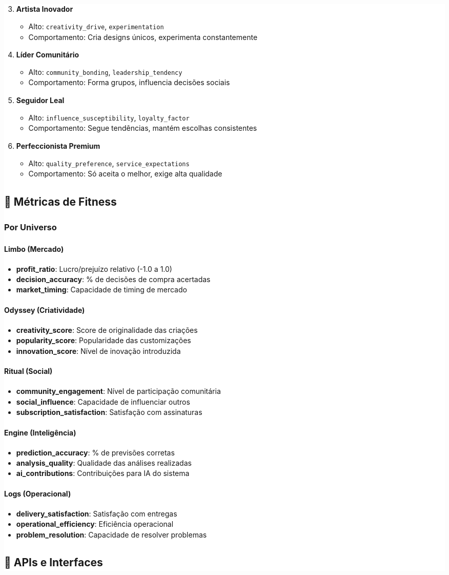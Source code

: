 3. **Artista Inovador**

    - Alto: `creativity_drive`, `experimentation`
    - Comportamento: Cria designs únicos, experimenta constantemente

4. **Líder Comunitário**

    - Alto: `community_bonding`, `leadership_tendency`
    - Comportamento: Forma grupos, influencia decisões sociais

5. **Seguidor Leal**

    - Alto: `influence_susceptibility`, `loyalty_factor`
    - Comportamento: Segue tendências, mantém escolhas consistentes

6. **Perfeccionista Premium**
    - Alto: `quality_preference`, `service_expectations`
    - Comportamento: Só aceita o melhor, exige alta qualidade

## 🧬 Métricas de Fitness

### Por Universo

#### Limbo (Mercado)

-   **profit_ratio**: Lucro/prejuízo relativo (-1.0 a 1.0)
-   **decision_accuracy**: % de decisões de compra acertadas
-   **market_timing**: Capacidade de timing de mercado

#### Odyssey (Criatividade)

-   **creativity_score**: Score de originalidade das criações
-   **popularity_score**: Popularidade das customizações
-   **innovation_score**: Nível de inovação introduzida

#### Ritual (Social)

-   **community_engagement**: Nível de participação comunitária
-   **social_influence**: Capacidade de influenciar outros
-   **subscription_satisfaction**: Satisfação com assinaturas

#### Engine (Inteligência)

-   **prediction_accuracy**: % de previsões corretas
-   **analysis_quality**: Qualidade das análises realizadas
-   **ai_contributions**: Contribuições para IA do sistema

#### Logs (Operacional)

-   **delivery_satisfaction**: Satisfação com entregas
-   **operational_efficiency**: Eficiência operacional
-   **problem_resolution**: Capacidade de resolver problemas

## 🧬 APIs e Interfaces
